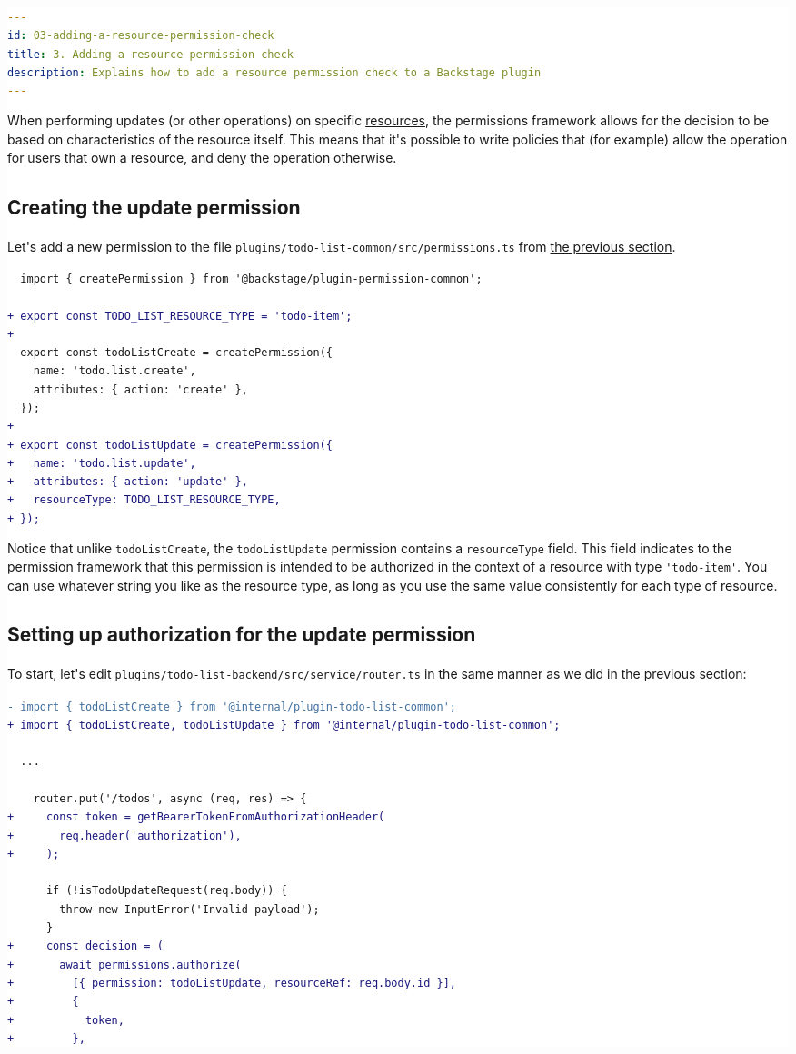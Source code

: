 ```yaml
---
id: 03-adding-a-resource-permission-check
title: 3. Adding a resource permission check
description: Explains how to add a resource permission check to a Backstage plugin
---
```


When performing updates (or other operations) on specific [resources](../concepts.md#resources-and-rules), the permissions framework allows for the decision to be based on characteristics of the resource itself. This means that it's possible to write policies that (for example) allow the operation for users that own a resource, and deny the operation otherwise.

## Creating the update permission

Let's add a new permission to the file `plugins/todo-list-common/src/permissions.ts` from [the previous section](./02-adding-a-basic-permission-check.md).

```diff
  import { createPermission } from '@backstage/plugin-permission-common';

+ export const TODO_LIST_RESOURCE_TYPE = 'todo-item';
+
  export const todoListCreate = createPermission({
    name: 'todo.list.create',
    attributes: { action: 'create' },
  });
+
+ export const todoListUpdate = createPermission({
+   name: 'todo.list.update',
+   attributes: { action: 'update' },
+   resourceType: TODO_LIST_RESOURCE_TYPE,
+ });
```

Notice that unlike `todoListCreate`, the `todoListUpdate` permission contains a `resourceType` field. This field indicates to the permission framework that this permission is intended to be authorized in the context of a resource with type `'todo-item'`. You can use whatever string you like as the resource type, as long as you use the same value consistently for each type of resource.

## Setting up authorization for the update permission

To start, let's edit `plugins/todo-list-backend/src/service/router.ts` in the same manner as we did in the previous section:

```diff
- import { todoListCreate } from '@internal/plugin-todo-list-common';
+ import { todoListCreate, todoListUpdate } from '@internal/plugin-todo-list-common';

  ...

    router.put('/todos', async (req, res) => {
+     const token = getBearerTokenFromAuthorizationHeader(
+       req.header('authorization'),
+     );

      if (!isTodoUpdateRequest(req.body)) {
        throw new InputError('Invalid payload');
      }
+     const decision = (
+       await permissions.authorize(
+         [{ permission: todoListUpdate, resourceRef: req.body.id }],
+         {
+           token,
+         },
```
